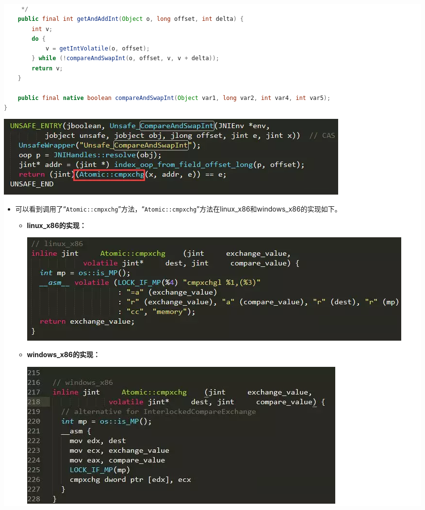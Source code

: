   ```java
  	   */
  	  public final int getAndAddInt(Object o, long offset, int delta) {
          int v;
          do {
              v = getIntVolatile(o, offset);
          } while (!compareAndSwapInt(o, offset, v, v + delta));
          return v;
      }
  
      public final native boolean compareAndSwapInt(Object var1, long var2, int var4, int var5);
  }
  ```

  ![JNI方法compareAndSwapInt(Object obj, long v, int e, int n)](./img/003.png)

  - 可以看到调用了“`Atomic::cmpxchg`”方法，“`Atomic::cmpxchg`”方法在linux_x86和windows_x86的实现如下。
    - **linux_x86的实现：**
      
      ![Atomic::cmpxchg方法在linux_x86实现](./img/004.png)
      
    - **windows_x86的实现：**

      ![Atomic::cmpxchg方法在windows_x86的实现](./img/005.png)
